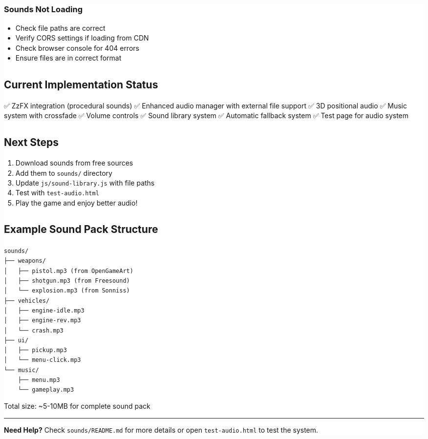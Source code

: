 ### Sounds Not Loading

- Check file paths are correct
- Verify CORS settings if loading from CDN
- Check browser console for 404 errors
- Ensure files are in correct format

## Current Implementation Status

✅ ZzFX integration (procedural sounds)
✅ Enhanced audio manager with external file support
✅ 3D positional audio
✅ Music system with crossfade
✅ Volume controls
✅ Sound library system
✅ Automatic fallback system
✅ Test page for audio system

## Next Steps

1. Download sounds from free sources
2. Add them to `sounds/` directory
3. Update `js/sound-library.js` with file paths
4. Test with `test-audio.html`
5. Play the game and enjoy better audio!

## Example Sound Pack Structure

```
sounds/
├── weapons/
│   ├── pistol.mp3 (from OpenGameArt)
│   ├── shotgun.mp3 (from Freesound)
│   └── explosion.mp3 (from Sonniss)
├── vehicles/
│   ├── engine-idle.mp3
│   ├── engine-rev.mp3
│   └── crash.mp3
├── ui/
│   ├── pickup.mp3
│   └── menu-click.mp3
└── music/
    ├── menu.mp3
    └── gameplay.mp3
```

Total size: ~5-10MB for complete sound pack

---

**Need Help?** Check `sounds/README.md` for more details or open `test-audio.html` to test the system.
